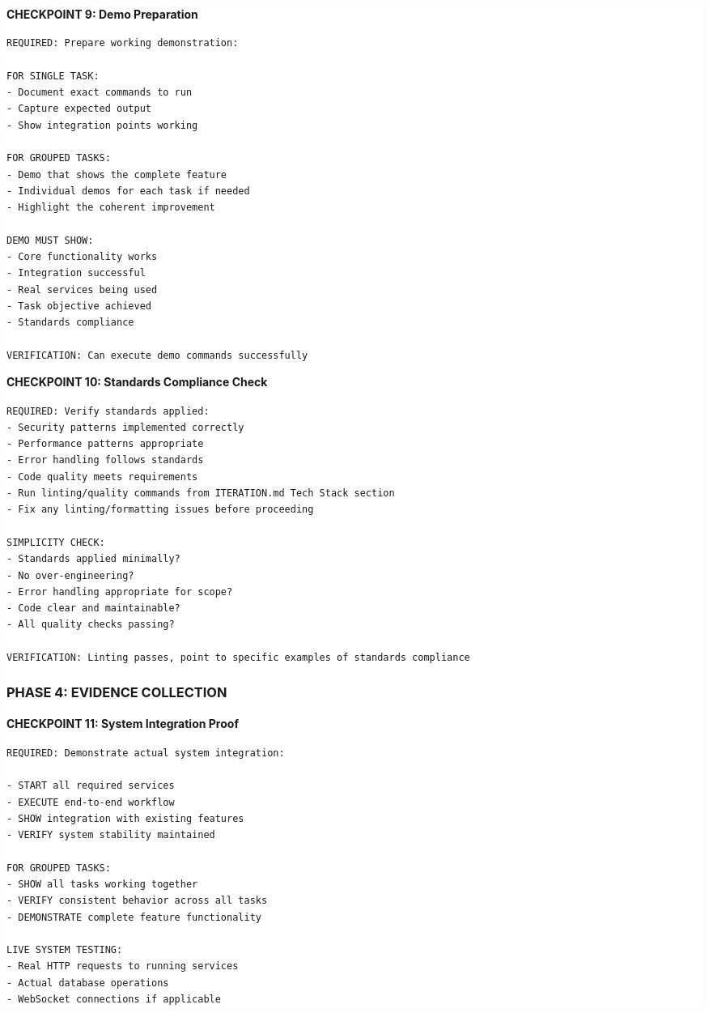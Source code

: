**CHECKPOINT 9: Demo Preparation**

```
REQUIRED: Prepare working demonstration:

FOR SINGLE TASK:
- Document exact commands to run
- Capture expected output
- Show integration points working

FOR GROUPED TASKS:
- Demo that shows the complete feature
- Individual demos for each task if needed
- Highlight the coherent improvement

DEMO MUST SHOW:
- Core functionality works
- Integration successful
- Real services being used
- Task objective achieved
- Standards compliance

VERIFICATION: Can execute demo commands successfully
```

**CHECKPOINT 10: Standards Compliance Check**

```
REQUIRED: Verify standards applied:
- Security patterns implemented correctly
- Performance patterns appropriate
- Error handling follows standards
- Code quality meets requirements
- Run linting/quality commands from ITERATION.md Tech Stack section
- Fix any linting/formatting issues before proceeding

SIMPLICITY CHECK:
- Standards applied minimally?
- No over-engineering?
- Error handling appropriate for scope?
- Code clear and maintainable?
- All quality checks passing?

VERIFICATION: Linting passes, point to specific examples of standards compliance
```

### PHASE 4: EVIDENCE COLLECTION

**CHECKPOINT 11: System Integration Proof**

```
REQUIRED: Demonstrate actual system integration:

- START all required services
- EXECUTE end-to-end workflow
- SHOW integration with existing features
- VERIFY system stability maintained

FOR GROUPED TASKS:
- SHOW all tasks working together
- VERIFY consistent behavior across all tasks
- DEMONSTRATE complete feature functionality

LIVE SYSTEM TESTING:
- Real HTTP requests to running services
- Actual database operations
- WebSocket connections if applicable
```